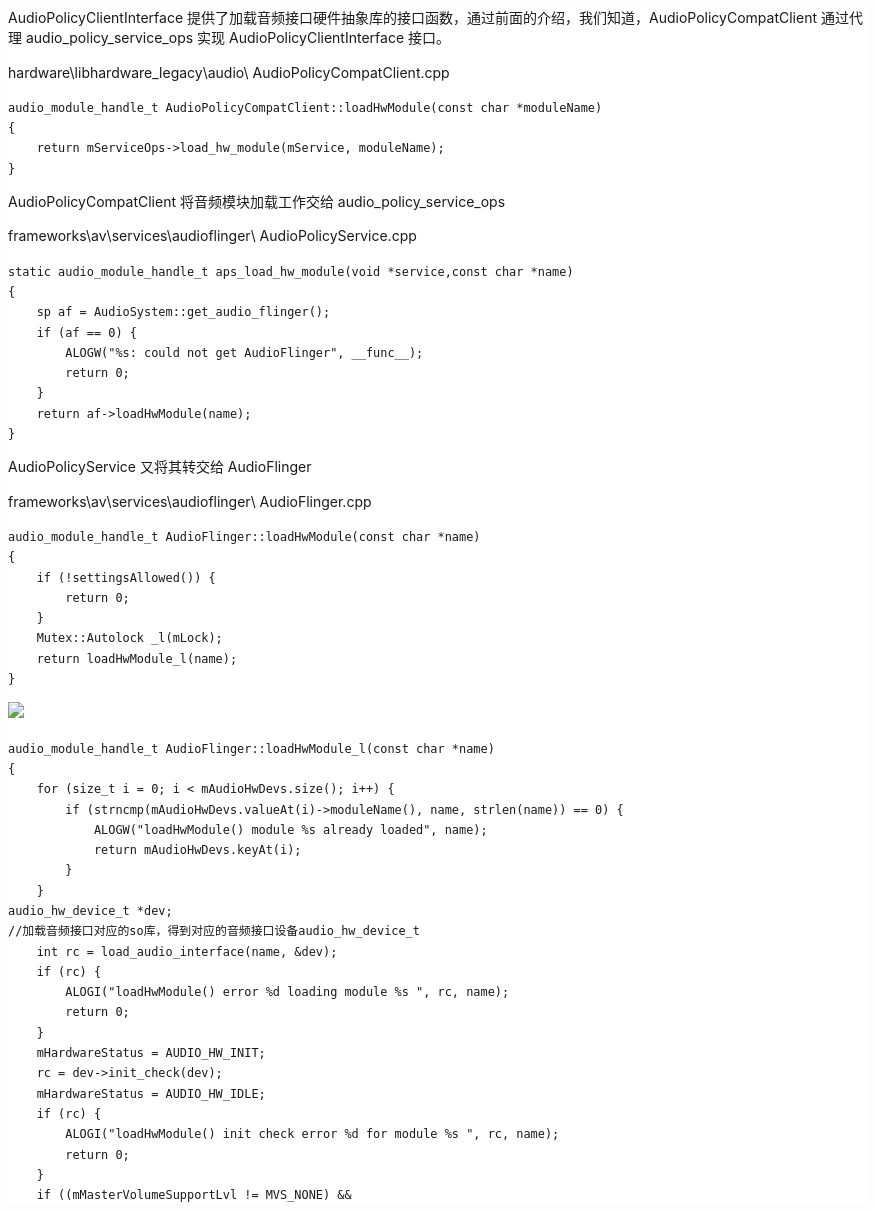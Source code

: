 AudioPolicyClientInterface 提供了加载音频接口硬件抽象库的接口函数，通过前面的介绍，我们知道，AudioPolicyCompatClient 通过代理 audio_policy_service_ops 实现 AudioPolicyClientInterface 接口。

hardware\libhardware_legacy\audio\ AudioPolicyCompatClient.cpp

```
audio_module_handle_t AudioPolicyCompatClient::loadHwModule(const char *moduleName)
{
    return mServiceOps->load_hw_module(mService, moduleName);
}
```

AudioPolicyCompatClient 将音频模块加载工作交给 audio_policy_service_ops

frameworks\av\services\audioflinger\ AudioPolicyService.cpp

```
static audio_module_handle_t aps_load_hw_module(void *service,const char *name)
{
    sp af = AudioSystem::get_audio_flinger();
    if (af == 0) {
        ALOGW("%s: could not get AudioFlinger", __func__);
        return 0;
    }
    return af->loadHwModule(name);
}
```

AudioPolicyService 又将其转交给 AudioFlinger

frameworks\av\services\audioflinger\ AudioFlinger.cpp

```
audio_module_handle_t AudioFlinger::loadHwModule(const char *name)
{
    if (!settingsAllowed()) {
        return 0;
    }
    Mutex::Autolock _l(mLock);
    return loadHwModule_l(name);
}
```

![](http://www.2cto.com/uploadfile/Collfiles/20140924/20140924090058234.png)

```
audio_module_handle_t AudioFlinger::loadHwModule_l(const char *name)
{
    for (size_t i = 0; i < mAudioHwDevs.size(); i++) {
        if (strncmp(mAudioHwDevs.valueAt(i)->moduleName(), name, strlen(name)) == 0) {
            ALOGW("loadHwModule() module %s already loaded", name);
            return mAudioHwDevs.keyAt(i);
        }
    }
audio_hw_device_t *dev; 
//加载音频接口对应的so库，得到对应的音频接口设备audio_hw_device_t
    int rc = load_audio_interface(name, &dev);
    if (rc) {
        ALOGI("loadHwModule() error %d loading module %s ", rc, name);
        return 0;
    }
    mHardwareStatus = AUDIO_HW_INIT;
    rc = dev->init_check(dev);
    mHardwareStatus = AUDIO_HW_IDLE;
    if (rc) {
        ALOGI("loadHwModule() init check error %d for module %s ", rc, name);
        return 0;
    }
    if ((mMasterVolumeSupportLvl != MVS_NONE) &&
```